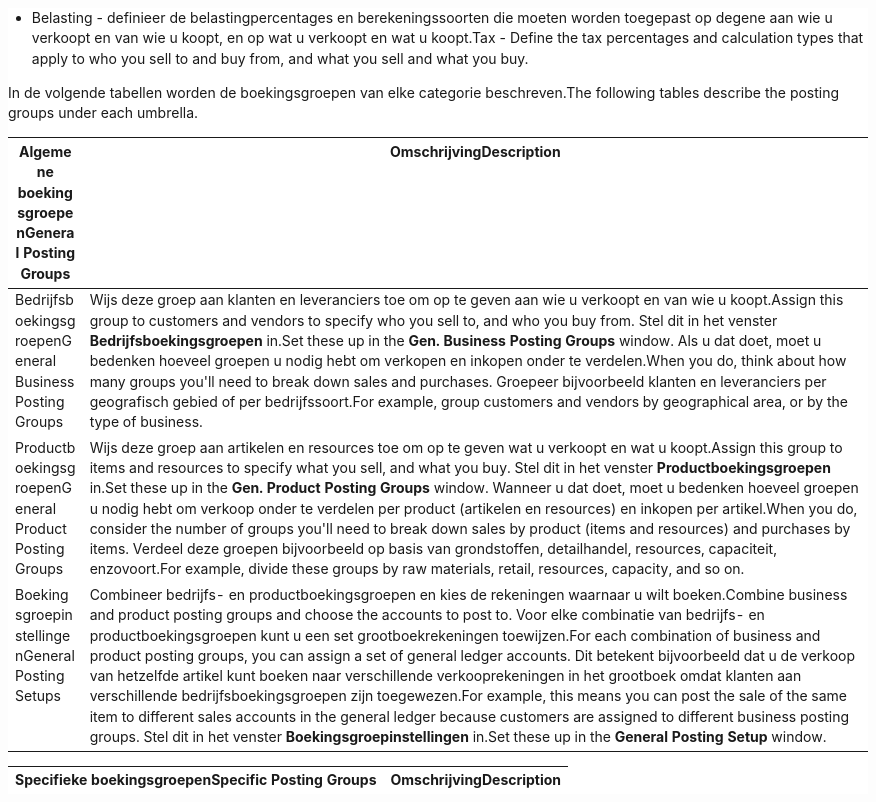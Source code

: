* <span data-ttu-id="14bb9-114">Belasting - definieer de belastingpercentages en berekeningssoorten die moeten worden toegepast op degene aan wie u verkoopt en van wie u koopt, en op wat u verkoopt en wat u koopt.</span><span class="sxs-lookup"><span data-stu-id="14bb9-114">Tax - Define the tax percentages and calculation types that apply to who you sell to and buy from, and what you sell and what you buy.</span></span>

<span data-ttu-id="14bb9-115">In de volgende tabellen worden de boekingsgroepen van elke categorie beschreven.</span><span class="sxs-lookup"><span data-stu-id="14bb9-115">The following tables describe the posting groups under each umbrella.</span></span>  

| <span data-ttu-id="14bb9-116">Algemene boekingsgroepen</span><span class="sxs-lookup"><span data-stu-id="14bb9-116">General Posting Groups</span></span> | <span data-ttu-id="14bb9-117">Omschrijving</span><span class="sxs-lookup"><span data-stu-id="14bb9-117">Description</span></span> |
| --- | --- |
| <span data-ttu-id="14bb9-118">Bedrijfsboekingsgroepen</span><span class="sxs-lookup"><span data-stu-id="14bb9-118">General Business Posting Groups</span></span> |<span data-ttu-id="14bb9-119">Wijs deze groep aan klanten en leveranciers toe om op te geven aan wie u verkoopt en van wie u koopt.</span><span class="sxs-lookup"><span data-stu-id="14bb9-119">Assign this group to customers and vendors to specify who you sell to, and who you buy from.</span></span> <span data-ttu-id="14bb9-120">Stel dit in het venster **Bedrijfsboekingsgroepen** in.</span><span class="sxs-lookup"><span data-stu-id="14bb9-120">Set these up in the **Gen. Business Posting Groups** window.</span></span> <span data-ttu-id="14bb9-121">Als u dat doet, moet u bedenken hoeveel groepen u nodig hebt om verkopen en inkopen onder te verdelen.</span><span class="sxs-lookup"><span data-stu-id="14bb9-121">When you do, think about how many groups you'll need to break down sales and purchases.</span></span> <span data-ttu-id="14bb9-122">Groepeer bijvoorbeeld klanten en leveranciers per geografisch gebied of per bedrijfssoort.</span><span class="sxs-lookup"><span data-stu-id="14bb9-122">For example, group customers and vendors by geographical area, or by the type of business.</span></span> |
| <span data-ttu-id="14bb9-123">Productboekingsgroepen</span><span class="sxs-lookup"><span data-stu-id="14bb9-123">General Product Posting Groups</span></span> |<span data-ttu-id="14bb9-124">Wijs deze groep aan artikelen en resources toe om op te geven wat u verkoopt en wat u koopt.</span><span class="sxs-lookup"><span data-stu-id="14bb9-124">Assign this group to items and resources to specify what you sell, and what you buy.</span></span> <span data-ttu-id="14bb9-125">Stel dit in het venster **Productboekingsgroepen** in.</span><span class="sxs-lookup"><span data-stu-id="14bb9-125">Set these up in the **Gen. Product Posting Groups** window.</span></span> <span data-ttu-id="14bb9-126">Wanneer u dat doet, moet u bedenken hoeveel groepen u nodig hebt om verkoop onder te verdelen per product (artikelen en resources) en inkopen per artikel.</span><span class="sxs-lookup"><span data-stu-id="14bb9-126">When you do, consider the number of groups you'll need to break down sales by product (items and resources) and purchases by items.</span></span> <span data-ttu-id="14bb9-127">Verdeel deze groepen bijvoorbeeld op basis van grondstoffen, detailhandel, resources, capaciteit, enzovoort.</span><span class="sxs-lookup"><span data-stu-id="14bb9-127">For example, divide these groups by raw materials, retail, resources, capacity, and so on.</span></span> |
| <span data-ttu-id="14bb9-128">Boekingsgroepinstellingen</span><span class="sxs-lookup"><span data-stu-id="14bb9-128">General Posting Setups</span></span> |<span data-ttu-id="14bb9-129">Combineer bedrijfs- en productboekingsgroepen en kies de rekeningen waarnaar u wilt boeken.</span><span class="sxs-lookup"><span data-stu-id="14bb9-129">Combine business and product posting groups and choose the accounts to post to.</span></span> <span data-ttu-id="14bb9-130">Voor elke combinatie van bedrijfs- en productboekingsgroepen kunt u een set grootboekrekeningen toewijzen.</span><span class="sxs-lookup"><span data-stu-id="14bb9-130">For each combination of business and product posting groups, you can assign a set of general ledger accounts.</span></span> <span data-ttu-id="14bb9-131">Dit betekent bijvoorbeeld dat u de verkoop van hetzelfde artikel kunt boeken naar verschillende verkooprekeningen in het grootboek omdat klanten aan verschillende bedrijfsboekingsgroepen zijn toegewezen.</span><span class="sxs-lookup"><span data-stu-id="14bb9-131">For example, this means you can post the sale of the same item to different sales accounts in the general ledger because customers are assigned to different business posting groups.</span></span> <span data-ttu-id="14bb9-132">Stel dit in het venster **Boekingsgroepinstellingen** in.</span><span class="sxs-lookup"><span data-stu-id="14bb9-132">Set these up in the **General Posting Setup** window.</span></span> |

| <span data-ttu-id="14bb9-133">Specifieke boekingsgroepen</span><span class="sxs-lookup"><span data-stu-id="14bb9-133">Specific Posting Groups</span></span> | <span data-ttu-id="14bb9-134">Omschrijving</span><span class="sxs-lookup"><span data-stu-id="14bb9-134">Description</span></span> |
| --- | --- |